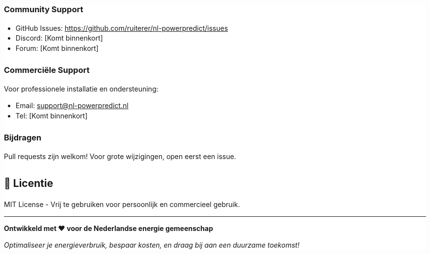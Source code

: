 ### Community Support
- GitHub Issues: https://github.com/ruiterer/nl-powerpredict/issues
- Discord: [Komt binnenkort]
- Forum: [Komt binnenkort]

### Commerciële Support
Voor professionele installatie en ondersteuning:
- Email: support@nl-powerpredict.nl
- Tel: [Komt binnenkort]

### Bijdragen
Pull requests zijn welkom! Voor grote wijzigingen, open eerst een issue.

## 📄 Licentie

MIT License - Vrij te gebruiken voor persoonlijk en commercieel gebruik.

---

**Ontwikkeld met ❤️ voor de Nederlandse energie gemeenschap**

*Optimaliseer je energieverbruik, bespaar kosten, en draag bij aan een duurzame toekomst!*
